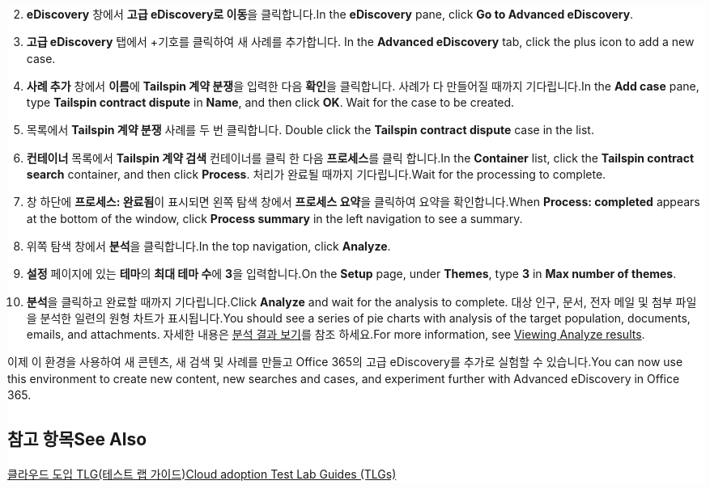 2. <span data-ttu-id="d2c69-179">**eDiscovery** 창에서 **고급 eDiscovery로 이동**을 클릭합니다.</span><span class="sxs-lookup"><span data-stu-id="d2c69-179">In the **eDiscovery** pane, click **Go to Advanced eDiscovery**.</span></span>
    
3. <span data-ttu-id="d2c69-180">**고급 eDiscovery** 탭에서 +기호를 클릭하여 새 사례를 추가합니다. </span><span class="sxs-lookup"><span data-stu-id="d2c69-180">In the **Advanced eDiscovery** tab, click the plus icon to add a new case.</span></span>
    
4. <span data-ttu-id="d2c69-p106">**사례 추가** 창에서 **이름**에 **Tailspin 계약 분쟁**을 입력한 다음 **확인**을 클릭합니다. 사례가 다 만들어질 때까지 기다립니다.</span><span class="sxs-lookup"><span data-stu-id="d2c69-p106">In the **Add case** pane, type **Tailspin contract dispute** in **Name**, and then click **OK**. Wait for the case to be created.</span></span>
    
5. <span data-ttu-id="d2c69-183">목록에서 **Tailspin 계약 분쟁** 사례를 두 번 클릭합니다. </span><span class="sxs-lookup"><span data-stu-id="d2c69-183">Double click the **Tailspin contract dispute** case in the list.</span></span>
    
6. <span data-ttu-id="d2c69-184">**컨테이너** 목록에서 **Tailspin 계약 검색** 컨테이너를 클릭 한 다음 **프로세스**를 클릭 합니다.</span><span class="sxs-lookup"><span data-stu-id="d2c69-184">In the **Container** list, click the **Tailspin contract search** container, and then click **Process**.</span></span> <span data-ttu-id="d2c69-185">처리가 완료될 때까지 기다립니다.</span><span class="sxs-lookup"><span data-stu-id="d2c69-185">Wait for the processing to complete.</span></span>
    
7. <span data-ttu-id="d2c69-186">창 하단에 **프로세스: 완료됨**이 표시되면 왼쪽 탐색 창에서 **프로세스 요약**을 클릭하여 요약을 확인합니다.</span><span class="sxs-lookup"><span data-stu-id="d2c69-186">When **Process: completed** appears at the bottom of the window, click **Process summary** in the left navigation to see a summary.</span></span>
    
8. <span data-ttu-id="d2c69-187">위쪽 탐색 창에서 **분석**을 클릭합니다.</span><span class="sxs-lookup"><span data-stu-id="d2c69-187">In the top navigation, click **Analyze**.</span></span>
    
9. <span data-ttu-id="d2c69-188">**설정** 페이지에 있는 **테마**의 **최대 테마 수**에 **3**을 입력합니다.</span><span class="sxs-lookup"><span data-stu-id="d2c69-188">On the **Setup** page, under **Themes**, type **3** in **Max number of themes**.</span></span>
    
10. <span data-ttu-id="d2c69-189">**분석**을 클릭하고 완료할 때까지 기다립니다.</span><span class="sxs-lookup"><span data-stu-id="d2c69-189">Click **Analyze** and wait for the analysis to complete.</span></span> <span data-ttu-id="d2c69-190">대상 인구, 문서, 전자 메일 및 첨부 파일을 분석한 일련의 원형 차트가 표시됩니다.</span><span class="sxs-lookup"><span data-stu-id="d2c69-190">You should see a series of pie charts with analysis of the target population, documents, emails, and attachments.</span></span> <span data-ttu-id="d2c69-191">자세한 내용은 [분석 결과 보기](https://support.office.com/article/Viewing-Analyze-results-5974f3c2-89fe-4c5f-ac7b-57f214437f7e)를 참조 하세요.</span><span class="sxs-lookup"><span data-stu-id="d2c69-191">For more information, see [Viewing Analyze results](https://support.office.com/article/Viewing-Analyze-results-5974f3c2-89fe-4c5f-ac7b-57f214437f7e).</span></span>
    
<span data-ttu-id="d2c69-192">이제 이 환경을 사용하여 새 콘텐츠, 새 검색 및 사례를 만들고 Office 365의 고급 eDiscovery를 추가로 실험할 수 있습니다.</span><span class="sxs-lookup"><span data-stu-id="d2c69-192">You can now use this environment to create new content, new searches and cases, and experiment further with Advanced eDiscovery in Office 365.</span></span>
  
## <a name="see-also"></a><span data-ttu-id="d2c69-193">참고 항목</span><span class="sxs-lookup"><span data-stu-id="d2c69-193">See Also</span></span>

[<span data-ttu-id="d2c69-194">클라우드 도입 TLG(테스트 랩 가이드)</span><span class="sxs-lookup"><span data-stu-id="d2c69-194">Cloud adoption Test Lab Guides (TLGs)</span></span>](cloud-adoption-test-lab-guides-tlgs.md)
  